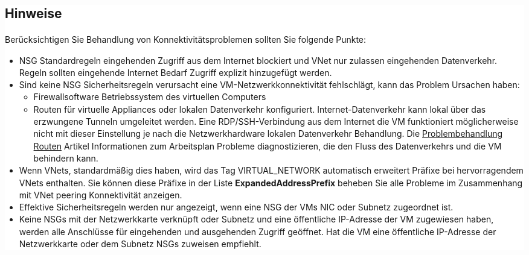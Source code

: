 ## <a name="considerations"></a>Hinweise

Berücksichtigen Sie Behandlung von Konnektivitätsproblemen sollten Sie folgende Punkte:

- NSG Standardregeln eingehenden Zugriff aus dem Internet blockiert und VNet nur zulassen eingehenden Datenverkehr. Regeln sollten eingehende Internet Bedarf Zugriff explizit hinzugefügt werden.
- Sind keine NSG Sicherheitsregeln verursacht eine VM-Netzwerkkonnektivität fehlschlägt, kann das Problem Ursachen haben:
    - Firewallsoftware Betriebssystem des virtuellen Computers
    - Routen für virtuelle Appliances oder lokalen Datenverkehr konfiguriert. Internet-Datenverkehr kann lokal über das erzwungene Tunneln umgeleitet werden. Eine RDP/SSH-Verbindung aus dem Internet die VM funktioniert möglicherweise nicht mit dieser Einstellung je nach die Netzwerkhardware lokalen Datenverkehr Behandlung. Die [Problembehandlung Routen](virtual-network-routes-troubleshoot-powershell.md) Artikel Informationen zum Arbeitsplan Probleme diagnostizieren, die den Fluss des Datenverkehrs und die VM behindern kann. 
- Wenn VNets, standardmäßig dies haben, wird das Tag VIRTUAL_NETWORK automatisch erweitert Präfixe bei hervorragendem VNets enthalten. Sie können diese Präfixe in der Liste **ExpandedAddressPrefix** beheben Sie alle Probleme im Zusammenhang mit VNet peering Konnektivität anzeigen. 
- Effektive Sicherheitsregeln werden nur angezeigt, wenn eine NSG der VMs NIC oder Subnetz zugeordnet ist. 
- Keine NSGs mit der Netzwerkkarte verknüpft oder Subnetz und eine öffentliche IP-Adresse der VM zugewiesen haben, werden alle Anschlüsse für eingehenden und ausgehenden Zugriff geöffnet. Hat die VM eine öffentliche IP-Adresse der Netzwerkkarte oder dem Subnetz NSGs zuweisen empfiehlt.  

